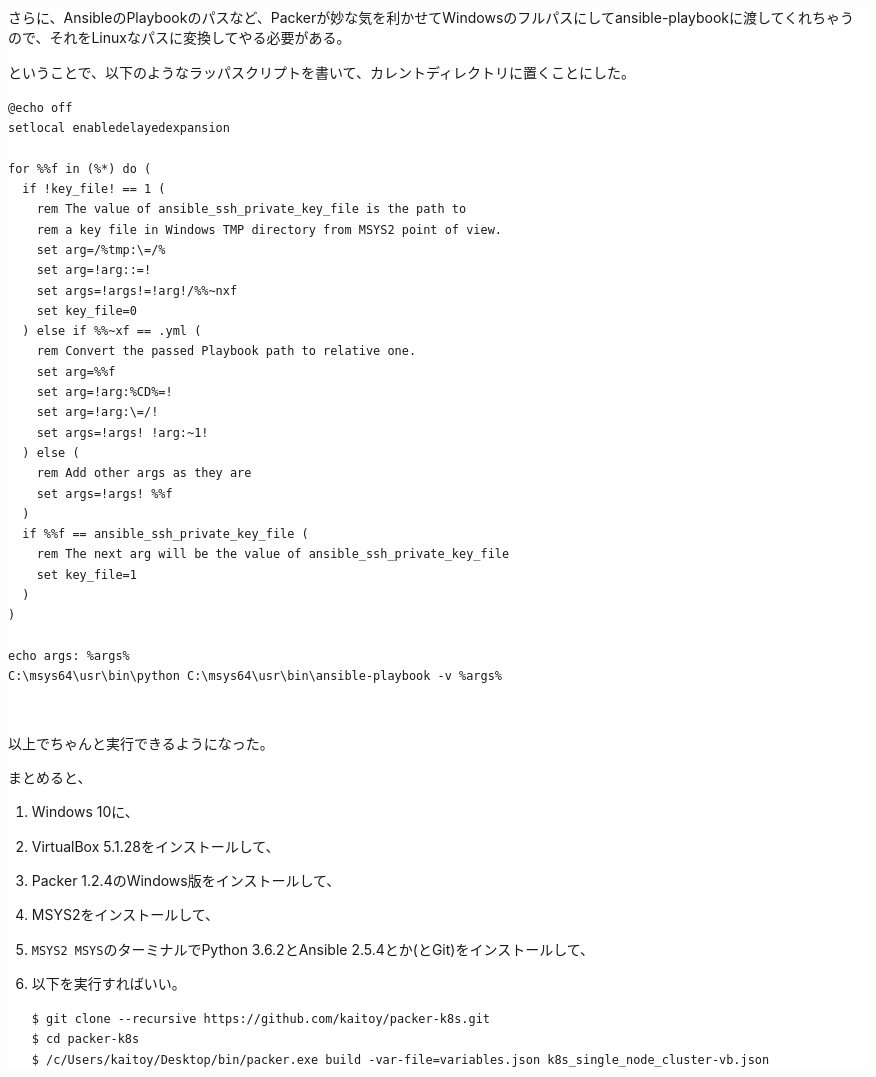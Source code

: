 さらに、AnsibleのPlaybookのパスなど、Packerが妙な気を利かせてWindowsのフルパスにしてansible-playbookに渡してくれちゃうので、それをLinuxなパスに変換してやる必要がある。

ということで、以下のようなラッパスクリプトを書いて、カレントディレクトリに置くことにした。

```dosbatch
@echo off
setlocal enabledelayedexpansion

for %%f in (%*) do (
  if !key_file! == 1 (
    rem The value of ansible_ssh_private_key_file is the path to
    rem a key file in Windows TMP directory from MSYS2 point of view.
    set arg=/%tmp:\=/%
    set arg=!arg::=!
    set args=!args!=!arg!/%%~nxf
    set key_file=0
  ) else if %%~xf == .yml (
    rem Convert the passed Playbook path to relative one.
    set arg=%%f
    set arg=!arg:%CD%=!
    set arg=!arg:\=/!
    set args=!args! !arg:~1!
  ) else (
    rem Add other args as they are
    set args=!args! %%f
  )
  if %%f == ansible_ssh_private_key_file (
    rem The next arg will be the value of ansible_ssh_private_key_file
    set key_file=1
  )
)

echo args: %args%
C:\msys64\usr\bin\python C:\msys64\usr\bin\ansible-playbook -v %args%
```

<br>

以上でちゃんと実行できるようになった。

まとめると、

1. Windows 10に、
2. VirtualBox 5.1.28をインストールして、
2. Packer 1.2.4のWindows版をインストールして、
3. MSYS2をインストールして、
4. `MSYS2 MSYS`のターミナルでPython 3.6.2とAnsible 2.5.4とか(とGit)をインストールして、
5. 以下を実行すればいい。

    ```console
    $ git clone --recursive https://github.com/kaitoy/packer-k8s.git
    $ cd packer-k8s
    $ /c/Users/kaitoy/Desktop/bin/packer.exe build -var-file=variables.json k8s_single_node_cluster-vb.json
    ```
